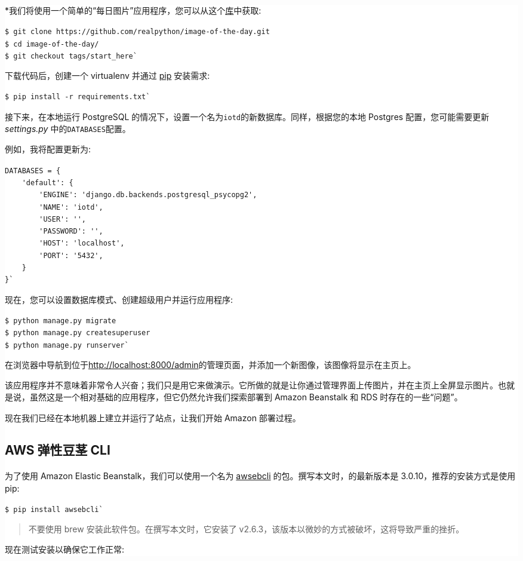 *我们将使用一个简单的“每日图片”应用程序，您可以从这个[库](https://github.com/realpython/image-of-the-day/)中获取:

```
$ git clone https://github.com/realpython/image-of-the-day.git
$ cd image-of-the-day/
$ git checkout tags/start_here` 
```

下载代码后，创建一个 virtualenv 并通过 [pip](https://realpython.com/what-is-pip/) 安装需求:

```
$ pip install -r requirements.txt` 
```

接下来，在本地运行 PostgreSQL 的情况下，设置一个名为`iotd`的新数据库。同样，根据您的本地 Postgres 配置，您可能需要更新 *settings.py* 中的`DATABASES`配置。

例如，我将配置更新为:

```
DATABASES = {
    'default': {
        'ENGINE': 'django.db.backends.postgresql_psycopg2',
        'NAME': 'iotd',
        'USER': '',
        'PASSWORD': '',
        'HOST': 'localhost',
        'PORT': '5432',
    }
}` 
```

现在，您可以设置数据库模式、创建超级用户并运行应用程序:

```
$ python manage.py migrate
$ python manage.py createsuperuser
$ python manage.py runserver` 
```

在浏览器中导航到位于[http://localhost:8000/admin](http://localhost:8000/admin)的管理页面，并添加一个新图像，该图像将显示在主页上。

该应用程序并不意味着非常令人兴奋；我们只是用它来做演示。它所做的就是让你通过管理界面上传图片，并在主页上全屏显示图片。也就是说，虽然这是一个相对基础的应用程序，但它仍然允许我们探索部署到 Amazon Beanstalk 和 RDS 时存在的一些“问题”。

现在我们已经在本地机器上建立并运行了站点，让我们开始 Amazon 部署过程。

## AWS 弹性豆茎 CLI

为了使用 Amazon Elastic Beanstalk，我们可以使用一个名为 [awsebcli](https://pypi.python.org/pypi/awsebcli/3.0.10) 的包。撰写本文时，的最新版本是 3.0.10，推荐的安装方式是使用 pip:

```
$ pip install awsebcli` 
```

> 不要使用 brew 安装此软件包。在撰写本文时，它安装了 v2.6.3，该版本以微妙的方式被破坏，这将导致严重的挫折。

现在测试安装以确保它工作正常:
